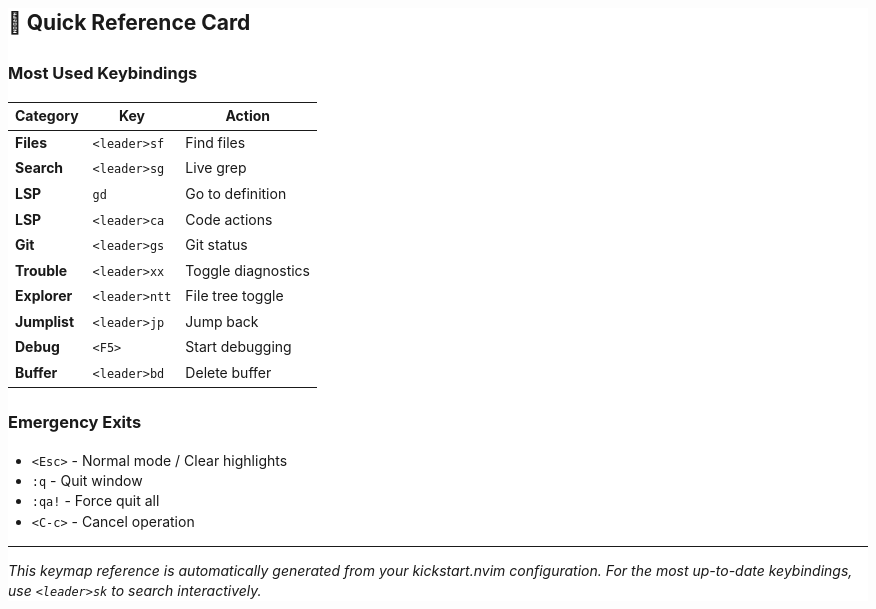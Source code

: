 
## 🎯 Quick Reference Card

### Most Used Keybindings

| Category | Key | Action |
|----------|-----|--------|
| **Files** | `<leader>sf` | Find files |
| **Search** | `<leader>sg` | Live grep |
| **LSP** | `gd` | Go to definition |
| **LSP** | `<leader>ca` | Code actions |
| **Git** | `<leader>gs` | Git status |
| **Trouble** | `<leader>xx` | Toggle diagnostics |
| **Explorer** | `<leader>ntt` | File tree toggle |
| **Jumplist** | `<leader>jp` | Jump back |
| **Debug** | `<F5>` | Start debugging |
| **Buffer** | `<leader>bd` | Delete buffer |

### Emergency Exits

- `<Esc>` - Normal mode / Clear highlights
- `:q` - Quit window
- `:qa!` - Force quit all
- `<C-c>` - Cancel operation

---

*This keymap reference is automatically generated from your kickstart.nvim configuration. For the most up-to-date keybindings, use `<leader>sk` to search interactively.*
